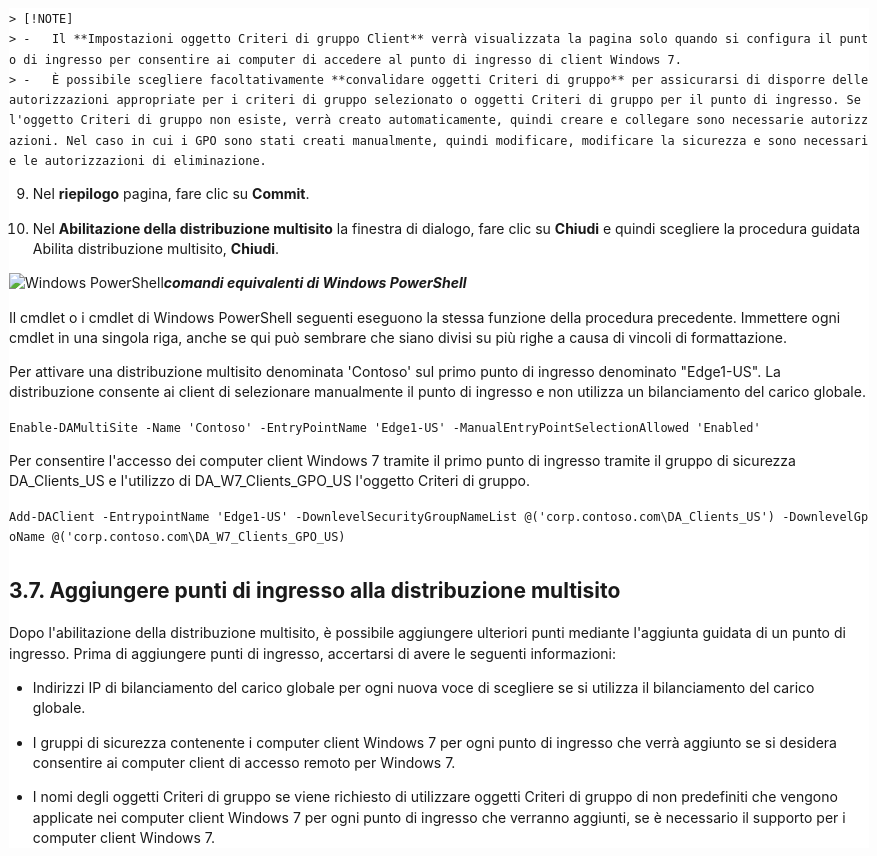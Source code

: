     > [!NOTE]  
    > -   Il **Impostazioni oggetto Criteri di gruppo Client** verrà visualizzata la pagina solo quando si configura il punto di ingresso per consentire ai computer di accedere al punto di ingresso di client Windows 7.  
    > -   È possibile scegliere facoltativamente **convalidare oggetti Criteri di gruppo** per assicurarsi di disporre delle autorizzazioni appropriate per i criteri di gruppo selezionato o oggetti Criteri di gruppo per il punto di ingresso. Se l'oggetto Criteri di gruppo non esiste, verrà creato automaticamente, quindi creare e collegare sono necessarie autorizzazioni. Nel caso in cui i GPO sono stati creati manualmente, quindi modificare, modificare la sicurezza e sono necessarie le autorizzazioni di eliminazione.  
  
9. Nel **riepilogo** pagina, fare clic su **Commit**.  
  
10. Nel **Abilitazione della distribuzione multisito** la finestra di dialogo, fare clic su **Chiudi** e quindi scegliere la procedura guidata Abilita distribuzione multisito, **Chiudi**.  
  
![Windows PowerShell](../../../../media/Step-3-Configure-the-Multisite-Deployment/PowerShellLogoSmall.gif)***<em>comandi equivalenti di Windows PowerShell</em>***  
  
Il cmdlet o i cmdlet di Windows PowerShell seguenti eseguono la stessa funzione della procedura precedente. Immettere ogni cmdlet in una singola riga, anche se qui può sembrare che siano divisi su più righe a causa di vincoli di formattazione.  
  
Per attivare una distribuzione multisito denominata 'Contoso' sul primo punto di ingresso denominato "Edge1-US". La distribuzione consente ai client di selezionare manualmente il punto di ingresso e non utilizza un bilanciamento del carico globale.  
  
```  
Enable-DAMultiSite -Name 'Contoso' -EntryPointName 'Edge1-US' -ManualEntryPointSelectionAllowed 'Enabled'  
```  
  
Per consentire l'accesso dei computer client Windows 7 tramite il primo punto di ingresso tramite il gruppo di sicurezza DA_Clients_US e l'utilizzo di DA_W7_Clients_GPO_US l'oggetto Criteri di gruppo.  
  
```  
Add-DAClient -EntrypointName 'Edge1-US' -DownlevelSecurityGroupNameList @('corp.contoso.com\DA_Clients_US') -DownlevelGpoName @('corp.contoso.com\DA_W7_Clients_GPO_US)  
```  
  
## <a name="BKMK_EntryPoint"></a>3.7. Aggiungere punti di ingresso alla distribuzione multisito  
Dopo l'abilitazione della distribuzione multisito, è possibile aggiungere ulteriori punti mediante l'aggiunta guidata di un punto di ingresso. Prima di aggiungere punti di ingresso, accertarsi di avere le seguenti informazioni:  
  
-   Indirizzi IP di bilanciamento del carico globale per ogni nuova voce di scegliere se si utilizza il bilanciamento del carico globale.  
  
-   I gruppi di sicurezza contenente i computer client Windows 7 per ogni punto di ingresso che verrà aggiunto se si desidera consentire ai computer client di accesso remoto per Windows 7.  
  
-   I nomi degli oggetti Criteri di gruppo se viene richiesto di utilizzare oggetti Criteri di gruppo di non predefiniti che vengono applicate nei computer client Windows 7 per ogni punto di ingresso che verranno aggiunti, se è necessario il supporto per i computer client Windows 7.  
  